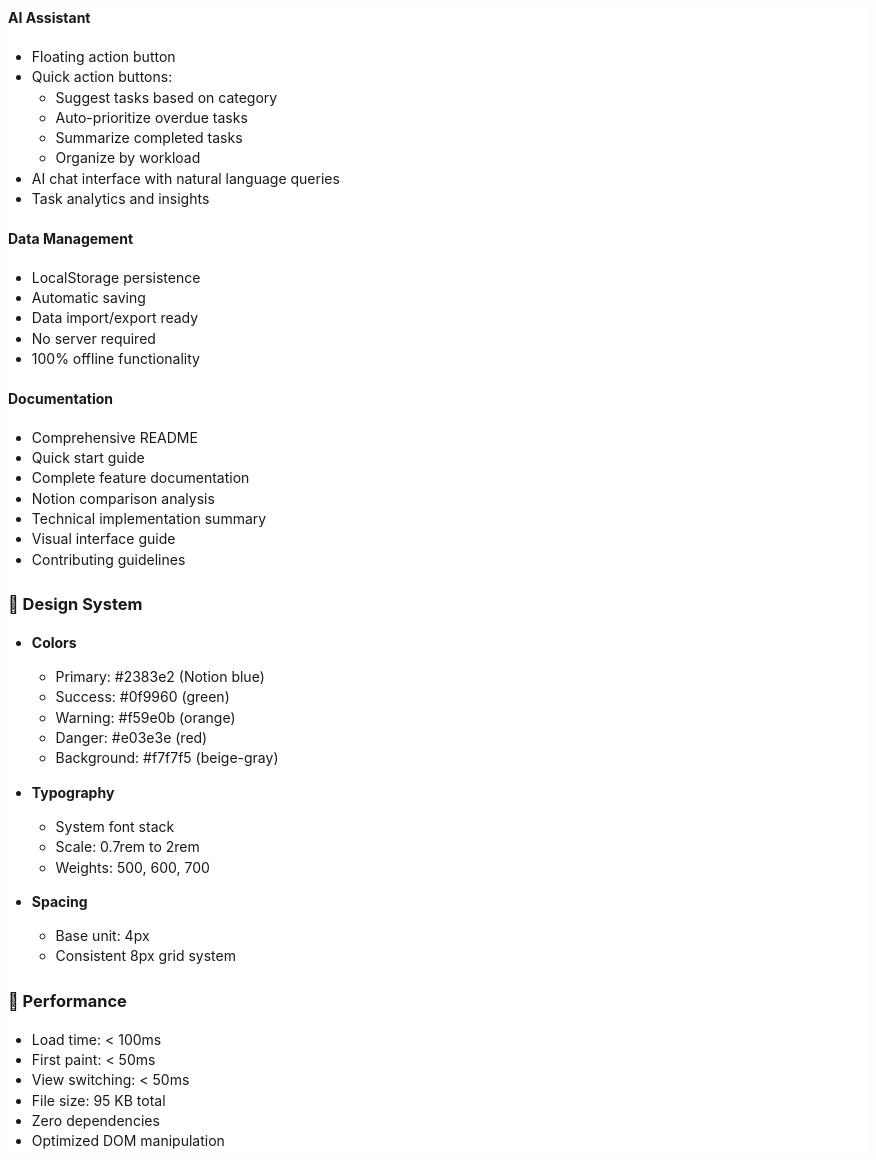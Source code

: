 #### AI Assistant
- Floating action button
- Quick action buttons:
  - Suggest tasks based on category
  - Auto-prioritize overdue tasks
  - Summarize completed tasks
  - Organize by workload
- AI chat interface with natural language queries
- Task analytics and insights

#### Data Management
- LocalStorage persistence
- Automatic saving
- Data import/export ready
- No server required
- 100% offline functionality

#### Documentation
- Comprehensive README
- Quick start guide
- Complete feature documentation
- Notion comparison analysis
- Technical implementation summary
- Visual interface guide
- Contributing guidelines

### 🎨 Design System

- **Colors**
  - Primary: #2383e2 (Notion blue)
  - Success: #0f9960 (green)
  - Warning: #f59e0b (orange)
  - Danger: #e03e3e (red)
  - Background: #f7f7f5 (beige-gray)
  
- **Typography**
  - System font stack
  - Scale: 0.7rem to 2rem
  - Weights: 500, 600, 700
  
- **Spacing**
  - Base unit: 4px
  - Consistent 8px grid system

### 🚀 Performance

- Load time: < 100ms
- First paint: < 50ms
- View switching: < 50ms
- File size: 95 KB total
- Zero dependencies
- Optimized DOM manipulation
